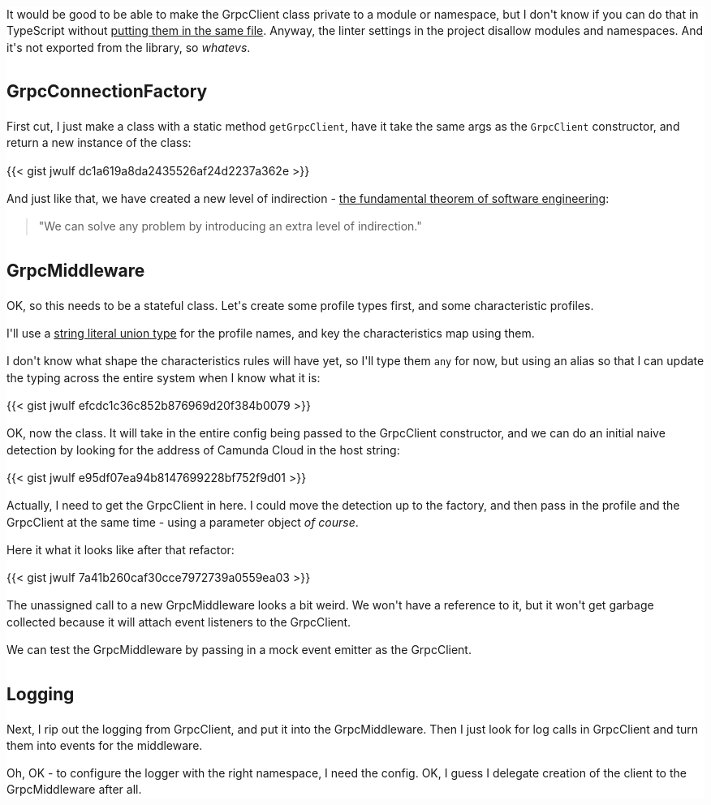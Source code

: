It would be good to be able to make the GrpcClient class private to a module or namespace, but I don't know if you can do that in TypeScript without [putting them in the same file](https://stackoverflow.com/questions/17162989/typescript-private-class-inside-class-or-something-similar). Anyway, the linter settings in the project disallow modules and namespaces. And it's not exported from the library, so _whatevs_.

## GrpcConnectionFactory

First cut, I just make a class with a static method `getGrpcClient`, have it take the same args as the `GrpcClient` constructor, and return a new instance of the class:

{{< gist jwulf dc1a619a8da2435526af24d2237a362e >}}

And just like that, we have created a new level of indirection - [the fundamental theorem of software engineering](https://en.wikipedia.org/wiki/Fundamental_theorem_of_software_engineering):

> "We can solve any problem by introducing an extra level of indirection."

## GrpcMiddleware

OK, so this needs to be a stateful class. Let's create some profile types first, and some characteristic profiles.

I'll use a [string literal union type](https://mariusschulz.com/blog/string-literal-types-in-typescript) for the profile names, and key the characteristics map using them.

I don't know what shape the characteristics rules will have yet, so I'll type them `any` for now, but using an alias so that I can update the typing across the entire system when I know what it is:

{{< gist jwulf efcdc1c36c852b876969d20f384b0079 >}}

OK, now the class. It will take in the entire config being passed to the GrpcClient constructor, and we can do an initial naive detection by looking for the address of Camunda Cloud in the host string:

{{< gist jwulf e95df07ea94b8147699228bf752f9d01 >}}

Actually, I need to get the GrpcClient in here. I could move the detection up to the factory, and then pass in the profile and the GrpcClient at the same time - using a parameter object _of course_.

Here it what it looks like after that refactor:

{{< gist jwulf 7a41b260caf30cce7972739a0559ea03 >}}

The unassigned call to a new GrpcMiddleware looks a bit weird. We won't have a reference to it, but it won't get garbage collected because it will attach event listeners to the GrpcClient.

We can test the GrpcMiddleware by passing in a mock event emitter as the GrpcClient.

## Logging

Next, I rip out the logging from GrpcClient, and put it into the GrpcMiddleware. Then I just look for log calls in GrpcClient and turn them into events for the middleware.

Oh, OK - to configure the logger with the right namespace, I need the config. OK, I guess I delegate creation of the client to the GrpcMiddleware after all.
